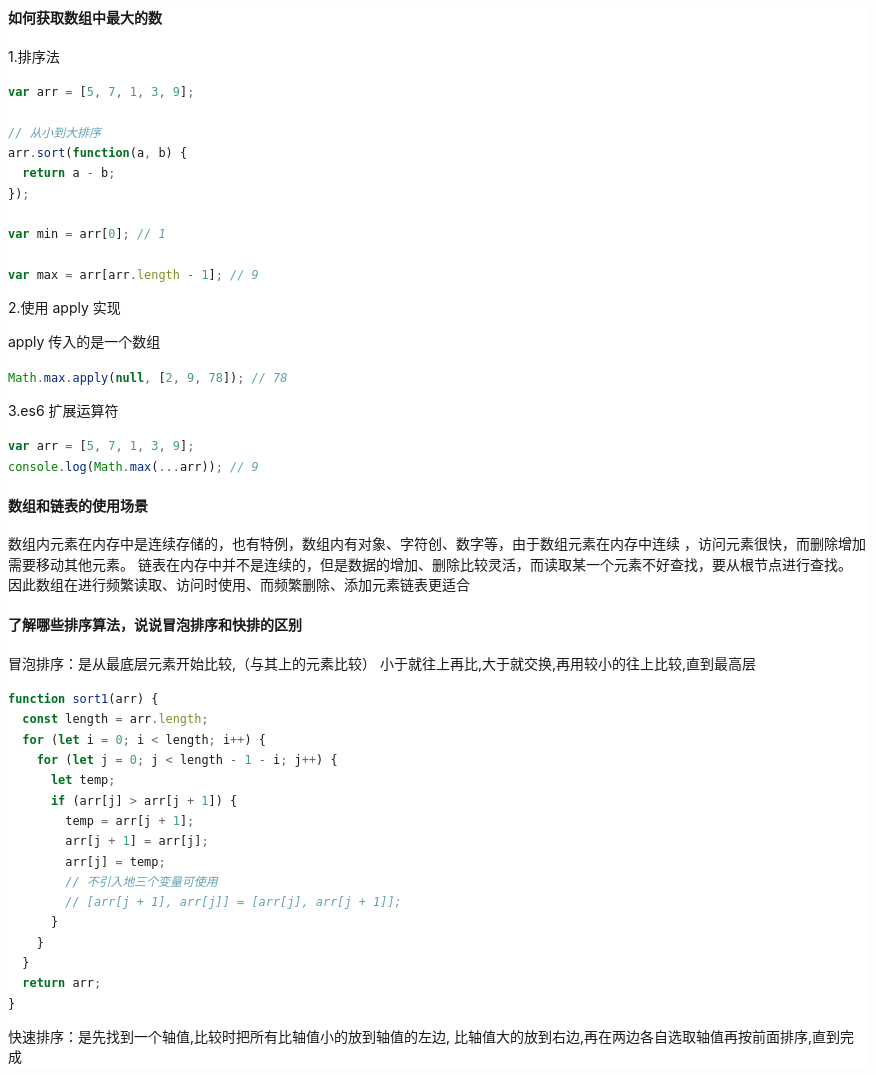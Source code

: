 #### 如何获取数组中最大的数

1.排序法

```js
var arr = [5, 7, 1, 3, 9];

// 从小到大排序
arr.sort(function(a, b) {
  return a - b;
});

var min = arr[0]; // 1

var max = arr[arr.length - 1]; // 9
```

2.使用 apply 实现

apply 传入的是一个数组

```js
Math.max.apply(null, [2, 9, 78]); // 78
```

3.es6 扩展运算符

```js
var arr = [5, 7, 1, 3, 9];
console.log(Math.max(...arr)); // 9
```

#### 数组和链表的使用场景

数组内元素在内存中是连续存储的，也有特例，数组内有对象、字符创、数字等，由于数组元素在内存中连续 ，访问元素很快，而删除增加需要移动其他元素。
链表在内存中并不是连续的，但是数据的增加、删除比较灵活，而读取某一个元素不好查找，要从根节点进行查找。
因此数组在进行频繁读取、访问时使用、而频繁删除、添加元素链表更适合

#### 了解哪些排序算法，说说冒泡排序和快排的区别

冒泡排序：是从最底层元素开始比较,（与其上的元素比较）
小于就往上再比,大于就交换,再用较小的往上比较,直到最高层

```js
function sort1(arr) {
  const length = arr.length;
  for (let i = 0; i < length; i++) {
    for (let j = 0; j < length - 1 - i; j++) {
      let temp;
      if (arr[j] > arr[j + 1]) {
        temp = arr[j + 1];
        arr[j + 1] = arr[j];
        arr[j] = temp;
        // 不引入地三个变量可使用
        // [arr[j + 1], arr[j]] = [arr[j], arr[j + 1]];
      }
    }
  }
  return arr;
}
```

快速排序：是先找到一个轴值,比较时把所有比轴值小的放到轴值的左边,
比轴值大的放到右边,再在两边各自选取轴值再按前面排序,直到完成
